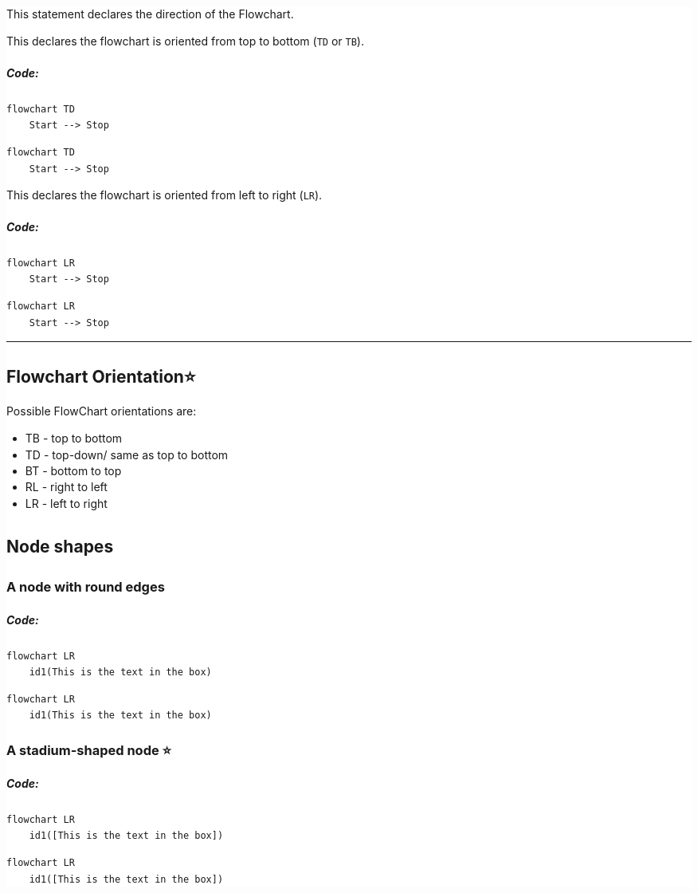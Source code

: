 This statement declares the direction of the Flowchart.

This declares the flowchart is oriented from top to bottom (`TD` or `TB`).

##### Code:
```
flowchart TD
    Start --> Stop
```

```mermaid
flowchart TD
	Start --> Stop
```
This declares the flowchart is oriented from left to right (`LR`).

##### Code:
```
flowchart LR
    Start --> Stop
```
```mermaid
flowchart LR
	Start --> Stop
```

---
## Flowchart Orientation⭐
Possible FlowChart orientations are:
-   TB - top to bottom
-   TD - top-down/ same as top to bottom
-   BT - bottom to top
-   RL - right to left
-   LR - left to right

## Node shapes

### A node with round edges
##### Code:
```
flowchart LR
    id1(This is the text in the box)
```
```mermaid
flowchart LR
	id1(This is the text in the box)
```

### A stadium-shaped node ⭐
##### Code:
```
flowchart LR
    id1([This is the text in the box])
```
```mermaid
flowchart LR
	id1([This is the text in the box])
```


[^lagom]: 너무 많지도 적지도 않은. [위키백과](https://en.wikipedia.org/wiki/Lagom)
